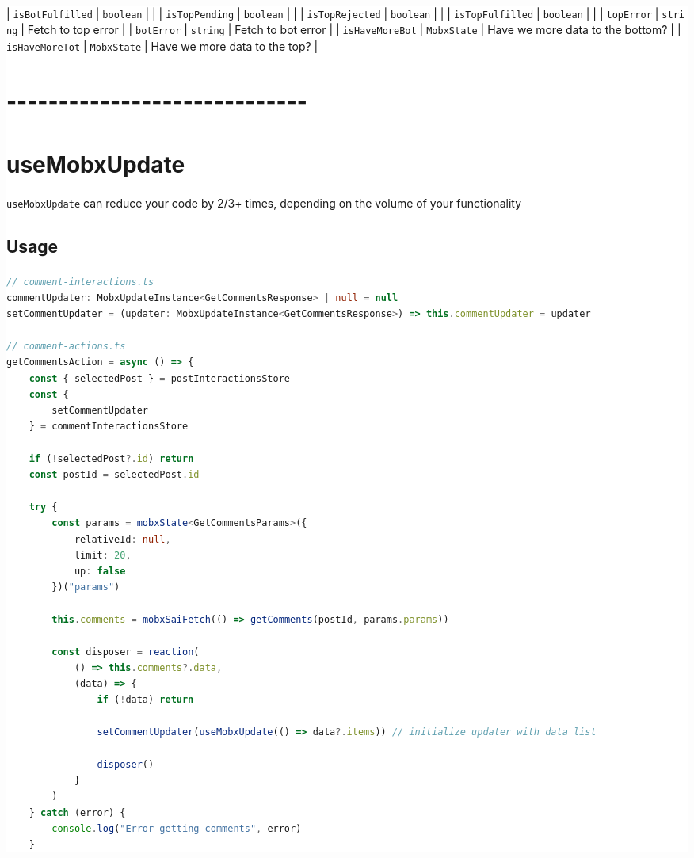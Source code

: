 | `isBotFulfilled`    | `boolean`                              |                                                                   |
| `isTopPending`      | `boolean`                              |                                                                   |
| `isTopRejected`     | `boolean`                              |                                                                   |
| `isTopFulfilled`    | `boolean`                              |                                                                   |
| `topError`          | `string`                               | Fetch to top error                                                |
| `botError`          | `string`                               | Fetch to bot error                                                |
| `isHaveMoreBot`     | `MobxState`                            | Have we more data to the bottom?                                  |
| `isHaveMoreTot`     | `MobxState`                            | Have we more data to the top?                                     |

# -----------------------------

# useMobxUpdate

`useMobxUpdate` can reduce your code by 2/3+ times, depending on the volume of your functionality

## Usage

```typescript
// comment-interactions.ts
commentUpdater: MobxUpdateInstance<GetCommentsResponse> | null = null
setCommentUpdater = (updater: MobxUpdateInstance<GetCommentsResponse>) => this.commentUpdater = updater

// comment-actions.ts
getCommentsAction = async () => {
	const { selectedPost } = postInteractionsStore
	const {
		setCommentUpdater
	} = commentInteractionsStore

	if (!selectedPost?.id) return
	const postId = selectedPost.id

	try {
		const params = mobxState<GetCommentsParams>({
			relativeId: null,
			limit: 20,
			up: false
		})("params")

		this.comments = mobxSaiFetch(() => getComments(postId, params.params))

		const disposer = reaction(
			() => this.comments?.data,
			(data) => {
				if (!data) return

				setCommentUpdater(useMobxUpdate(() => data?.items)) // initialize updater with data list

				disposer()
			}
		)
	} catch (error) {
		console.log("Error getting comments", error)
	}
```